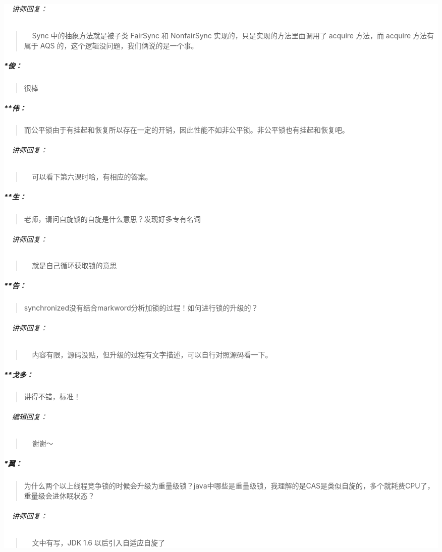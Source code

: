  ###### &nbsp;&nbsp;&nbsp; 讲师回复：
> &nbsp;&nbsp;&nbsp; Sync 中的抽象方法就是被子类 FairSync 和 NonfairSync 实现的，只是实现的方法里面调用了 acquire 方法，而 acquire 方法有属于 AQS 的，这个逻辑没问题，我们俩说的是一个事。

##### *俊：
> 很棒

##### **伟：
> 而公平锁由于有挂起和恢复所以存在一定的开销，因此性能不如非公平锁。非公平锁也有挂起和恢复吧。

 ###### &nbsp;&nbsp;&nbsp; 讲师回复：
> &nbsp;&nbsp;&nbsp; 可以看下第六课时哈，有相应的答案。

##### **生：
> 老师，请问自旋锁的自旋是什么意思？发现好多专有名词

 ###### &nbsp;&nbsp;&nbsp; 讲师回复：
> &nbsp;&nbsp;&nbsp; 就是自己循环获取锁的意思

##### **告：
> synchronized没有结合markword分析加锁的过程！如何进行锁的升级的？

 ###### &nbsp;&nbsp;&nbsp; 讲师回复：
> &nbsp;&nbsp;&nbsp; 内容有限，源码没贴，但升级的过程有文字描述，可以自行对照源码看一下。

##### **戈多：
> 讲得不错，标准！

 ###### &nbsp;&nbsp;&nbsp; 编辑回复：
> &nbsp;&nbsp;&nbsp; 谢谢～

##### *翼：
> 为什么两个以上线程竞争锁的时候会升级为重量级锁？java中哪些是重量级锁，我理解的是CAS是类似自旋的，多个就耗费CPU了，重量级会进休眠状态？

 ###### &nbsp;&nbsp;&nbsp; 讲师回复：
> &nbsp;&nbsp;&nbsp; 文中有写，JDK 1.6 以后引入自适应自旋了

